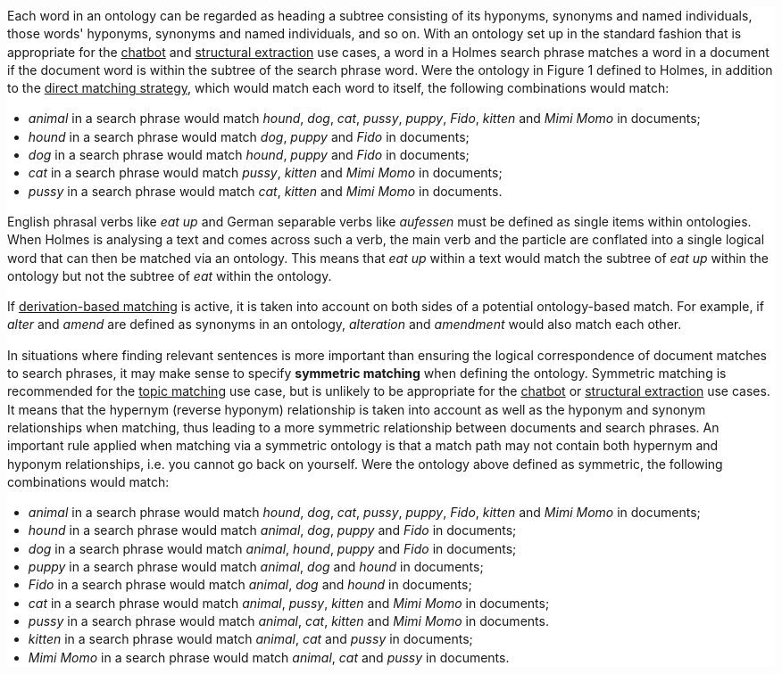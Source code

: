 Each word in an ontology can be regarded as heading a subtree consisting
of its hyponyms, synonyms and named individuals, those words' hyponyms,
synonyms and named individuals, and so on. With an ontology set up in the standard fashion that
is appropriate for the [chatbot](#chatbot) and [structural extraction](#structural-extraction) use cases,
a word in a Holmes search phrase matches a word in a document if the document word is within the
subtree of the search phrase word. Were the ontology in Figure 1 defined to Holmes, in addition to the
[direct matching strategy](#direct-matching), which would match each word to itself, the
following combinations would match:

-   *animal* in a search phrase would match *hound*, *dog*, *cat*,
    *pussy*, *puppy*, *Fido*, *kitten* and *Mimi Momo* in documents;
-   *hound* in a search phrase would match *dog*, *puppy* and *Fido* in
    documents;
-   *dog* in a search phrase would match *hound*, *puppy* and *Fido* in
    documents;
-   *cat* in a search phrase would match *pussy*, *kitten* and *Mimi
    Momo* in documents;
-   *pussy* in a search phrase would match *cat*, *kitten* and *Mimi
    Momo* in documents.

English phrasal verbs like *eat up* and German separable verbs like *aufessen*  must be defined as single items within ontologies. When Holmes is analysing a text and
comes across such a verb, the main verb and the particle are conflated into a single
logical word that can then be matched via an ontology. This means that *eat up* within
a text would match the subtree of *eat up* within the ontology but not the subtree of
*eat* within the ontology.

If [derivation-based matching](#derivation-based-matching) is active, it is taken into account
on both sides of a potential ontology-based match. For example, if *alter* and *amend* are
defined as synonyms in an ontology, *alteration* and *amendment* would also match each other.

In situations where finding relevant sentences is more important than
ensuring the logical correspondence of document matches to search phrases,
it may make sense to specify **symmetric matching** when defining the ontology.
Symmetric matching is recommended for the [topic matching](#topic-matching) use case, but
is unlikely to be appropriate for the [chatbot](#chatbot) or [structural extraction](#structural-extraction) use cases.
It means that the hypernym (reverse hyponym) relationship is taken into account as well as the
hyponym and synonym relationships when matching, thus leading to a more symmetric relationship
between documents and search phrases. An important rule applied when matching via a symmetric ontology is that a match path may not contain both hypernym and hyponym relationships, i.e. you cannot go back on yourself. Were the
ontology above defined as symmetric, the following combinations would match:

-   *animal* in a search phrase would match *hound*, *dog*, *cat*,
    *pussy*, *puppy*, *Fido*, *kitten* and *Mimi Momo* in documents;
-   *hound* in a search phrase would match *animal*, *dog*, *puppy* and *Fido* in
    documents;
-   *dog* in a search phrase would match *animal*, *hound*, *puppy* and *Fido* in
    documents;
-   *puppy* in a search phrase would match *animal*, *dog* and *hound* in documents;
-   *Fido* in a search phrase would match *animal*, *dog* and *hound* in documents;    
-   *cat* in a search phrase would match *animal*, *pussy*, *kitten* and *Mimi
    Momo* in documents;
-   *pussy* in a search phrase would match *animal*, *cat*, *kitten* and *Mimi
    Momo* in documents.
-   *kitten* in a search phrase would match *animal*, *cat* and *pussy* in documents;
-   *Mimi Momo* in a search phrase would match *animal*, *cat* and *pussy* in documents.
